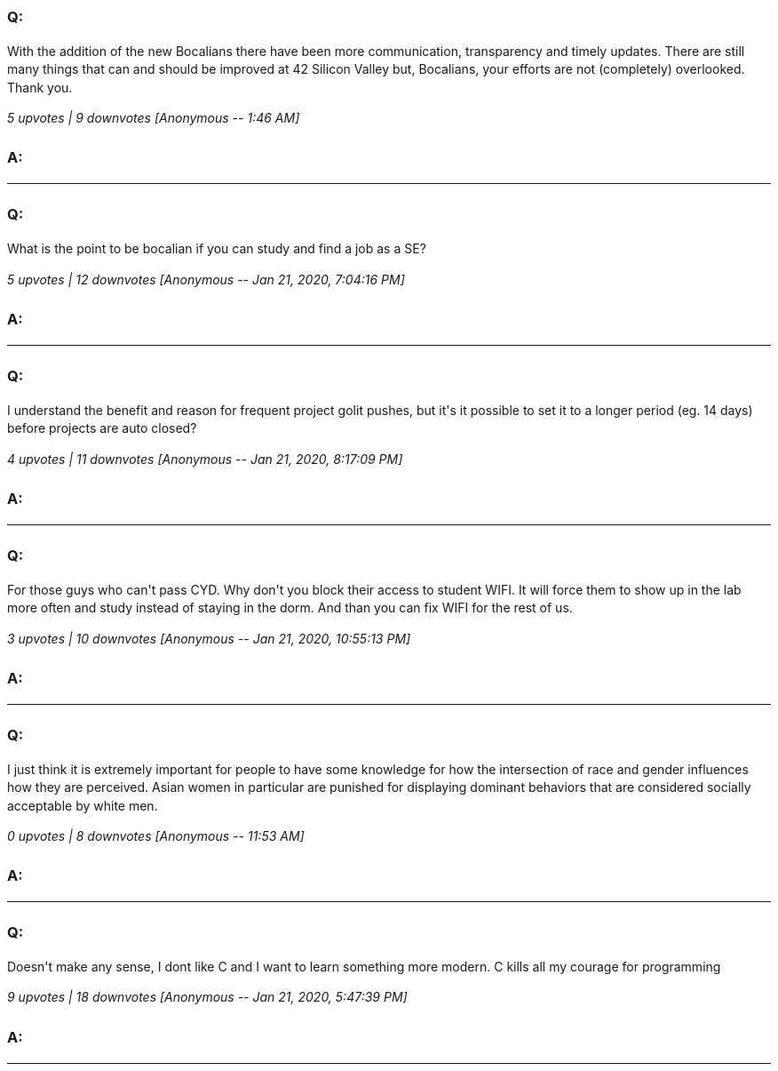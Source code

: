 ### Q:
With the addition of the new Bocalians there have been more communication, transparency and timely updates. There are still many things that can and should be improved at 42 Silicon Valley but, Bocalians, your efforts are not (completely) overlooked. Thank you.

_5 upvotes | 9 downvotes [Anonymous -- 1:46 AM]_
### A:

---
### Q:
What is the point to be bocalian if you can study and find a job as a SE?

_5 upvotes | 12 downvotes [Anonymous -- Jan 21, 2020, 7:04:16 PM]_
### A:

---
### Q:
I understand the benefit and reason for frequent project golit pushes, but it's it possible to set it to a longer period (eg. 14 days) before projects are auto closed?

_4 upvotes | 11 downvotes [Anonymous -- Jan 21, 2020, 8:17:09 PM]_
### A:

---
### Q:
For those guys who can't pass CYD. Why don't you block their access to student WIFI. It will force them to show up in the lab more often and study instead of staying in the dorm. And than you can fix WIFI for the rest of us.

_3 upvotes | 10 downvotes [Anonymous -- Jan 21, 2020, 10:55:13 PM]_
### A:

---
### Q:
I just think it is extremely important for people to have some knowledge for how the intersection of race and gender influences how they are perceived. Asian women in particular are punished for displaying dominant behaviors that are considered socially acceptable by white men.

_0 upvotes | 8 downvotes [Anonymous -- 11:53 AM]_
### A:

---
### Q:
Doesn't make any sense, I dont like C and  I want to learn something more modern. C kills all my courage for programming

_9 upvotes | 18 downvotes [Anonymous -- Jan 21, 2020, 5:47:39 PM]_
### A:

---